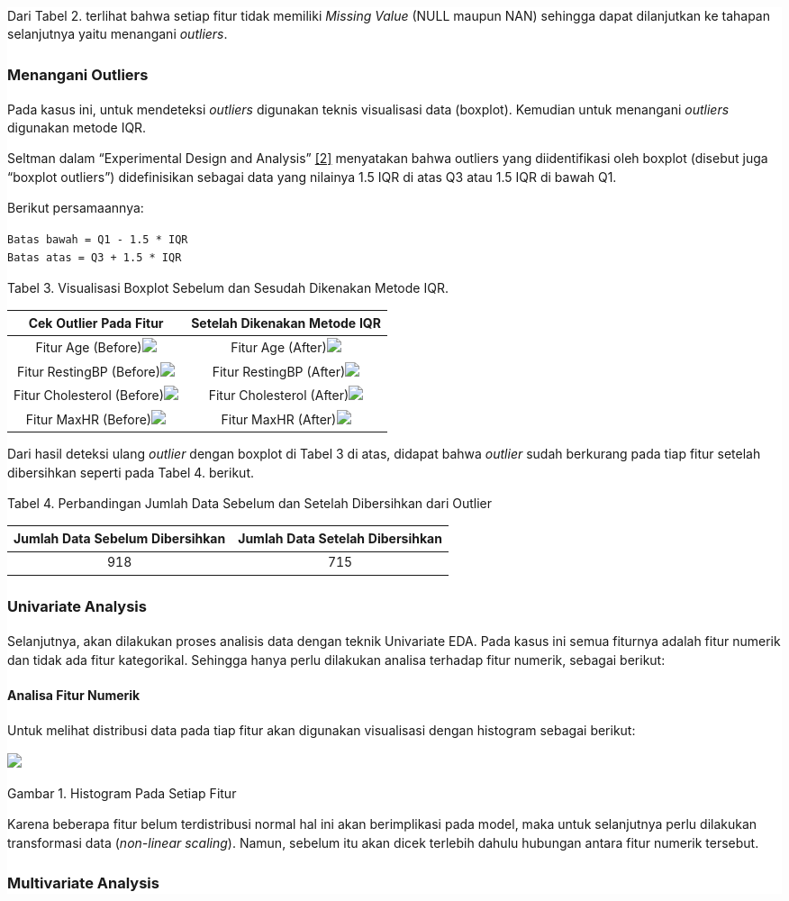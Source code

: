 Dari Tabel 2. terlihat bahwa setiap fitur tidak memiliki *Missing Value* (NULL maupun NAN) sehingga dapat dilanjutkan ke tahapan selanjutnya yaitu menangani *outliers*.
### Menangani Outliers
Pada kasus ini, untuk mendeteksi *outliers* digunakan teknis visualisasi data (boxplot). Kemudian untuk menangani *outliers* digunakan metode IQR.  

Seltman dalam “Experimental Design and Analysis” [[2]](https://www.stat.cmu.edu/~hseltman/309/Book/Book.pdf) menyatakan bahwa outliers yang diidentifikasi oleh boxplot (disebut juga “boxplot outliers”) didefinisikan sebagai data yang nilainya 1.5 IQR di atas Q3 atau 1.5 IQR di bawah Q1.

Berikut persamaannya:
```
Batas bawah = Q1 - 1.5 * IQR
Batas atas = Q3 + 1.5 * IQR
```
Tabel 3. Visualisasi Boxplot Sebelum dan Sesudah Dikenakan Metode IQR.

| Cek Outlier Pada Fitur | Setelah Dikenakan Metode IQR |
|:---:|:---:|
| Fitur Age (Before)![](https://raw.githubusercontent.com/febbyarynt/assets/58340e6a2afc31b911755316b6b31f1f88426c3f/Fitur%20Age.png) | Fitur Age (After)![](https://raw.githubusercontent.com/febbyarynt/assets/58340e6a2afc31b911755316b6b31f1f88426c3f/After%20age.png) |
| Fitur RestingBP (Before)![](https://raw.githubusercontent.com/febbyarynt/assets/58340e6a2afc31b911755316b6b31f1f88426c3f/Fitur%20RestingBP.png) | Fitur RestingBP (After)![](https://raw.githubusercontent.com/febbyarynt/assets/58340e6a2afc31b911755316b6b31f1f88426c3f/after%20Restingbp.png) |
| Fitur Cholesterol (Before)![](https://raw.githubusercontent.com/febbyarynt/assets/58340e6a2afc31b911755316b6b31f1f88426c3f/Fitur%20Cholesterol.png) | Fitur Cholesterol (After)![](https://raw.githubusercontent.com/febbyarynt/assets/58340e6a2afc31b911755316b6b31f1f88426c3f/After%20Cholesterol.png) |
| Fitur MaxHR (Before)![](https://raw.githubusercontent.com/febbyarynt/assets/58340e6a2afc31b911755316b6b31f1f88426c3f/Fitur%20MaxHR.png) | Fitur MaxHR (After)![](https://raw.githubusercontent.com/febbyarynt/assets/58340e6a2afc31b911755316b6b31f1f88426c3f/After%20MaxHR.png) |


Dari hasil deteksi ulang *outlier* dengan boxplot di Tabel 3 di atas, didapat bahwa *outlier* sudah berkurang pada tiap fitur setelah dibersihkan seperti pada Tabel 4. berikut.

Tabel 4. Perbandingan Jumlah Data Sebelum dan Setelah Dibersihkan dari Outlier

| Jumlah Data Sebelum Dibersihkan | Jumlah Data Setelah Dibersihkan |
|:---:|:---:|
| 918 | 715 |

### Univariate Analysis
Selanjutnya, akan dilakukan proses analisis data dengan teknik Univariate EDA. Pada kasus ini semua fiturnya adalah fitur numerik dan tidak ada fitur kategorikal. Sehingga hanya perlu dilakukan analisa terhadap fitur numerik, sebagai berikut:
#### Analisa Fitur Numerik
Untuk melihat distribusi data pada tiap fitur akan digunakan visualisasi dengan histogram sebagai berikut:

![](https://raw.githubusercontent.com/febbyarynt/assets/3d809a914c07f847e9917053fcf973b5d2a02c23/Analisa%20fitur%20numerik.png)

Gambar 1. Histogram Pada Setiap Fitur

Karena beberapa fitur belum terdistribusi normal hal ini akan berimplikasi pada model, maka untuk selanjutnya perlu dilakukan transformasi data (*non-linear scaling*). Namun, sebelum itu akan dicek terlebih dahulu hubungan antara fitur numerik tersebut.

### Multivariate Analysis
